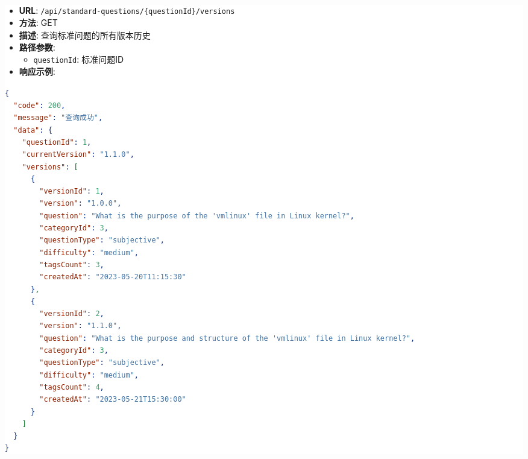 - **URL**: `/api/standard-questions/{questionId}/versions`
- **方法**: GET
- **描述**: 查询标准问题的所有版本历史
- **路径参数**:
  - `questionId`: 标准问题ID
- **响应示例**:

```json
{
  "code": 200,
  "message": "查询成功",
  "data": {
    "questionId": 1,
    "currentVersion": "1.1.0",
    "versions": [
      {
        "versionId": 1,
        "version": "1.0.0",
        "question": "What is the purpose of the 'vmlinux' file in Linux kernel?",
        "categoryId": 3,
        "questionType": "subjective",
        "difficulty": "medium",
        "tagsCount": 3,
        "createdAt": "2023-05-20T11:15:30"
      },
      {
        "versionId": 2,
        "version": "1.1.0",
        "question": "What is the purpose and structure of the 'vmlinux' file in Linux kernel?",
        "categoryId": 3,
        "questionType": "subjective",
        "difficulty": "medium",
        "tagsCount": 4,
        "createdAt": "2023-05-21T15:30:00"
      }
    ]
  }
}
```
